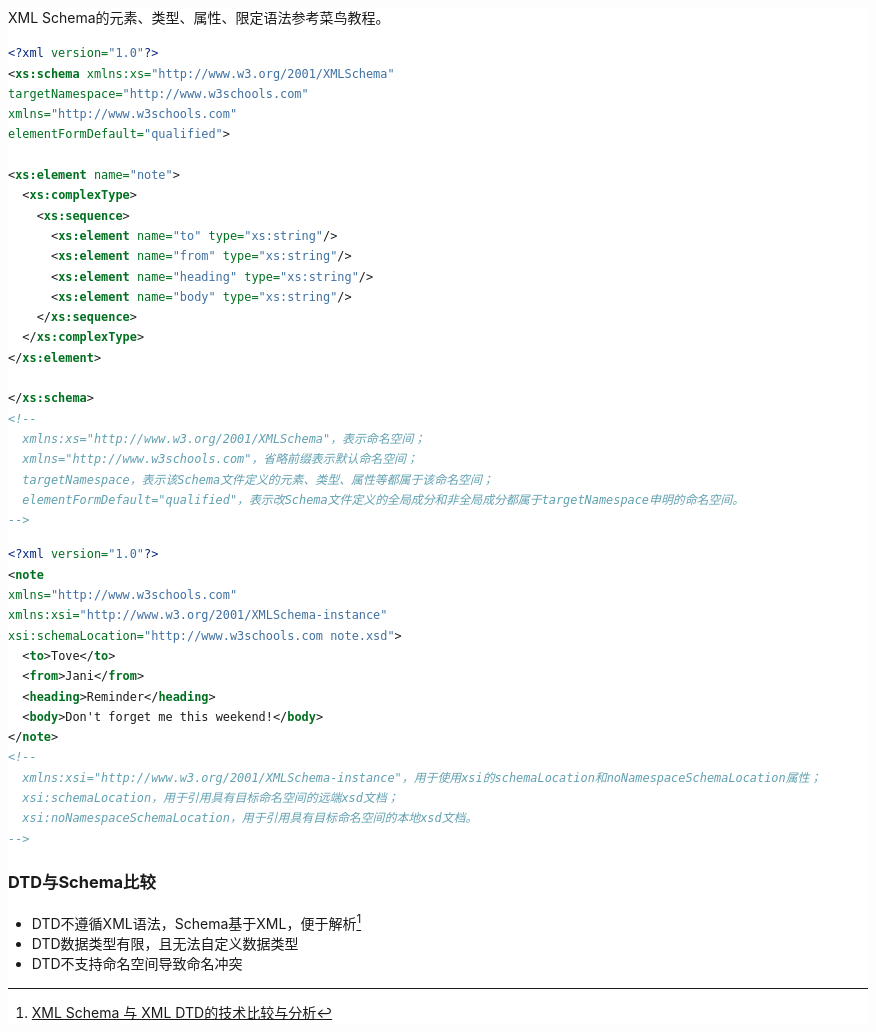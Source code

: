 XML Schema的元素、类型、属性、限定语法参考菜鸟教程。

```xml
<?xml version="1.0"?>
<xs:schema xmlns:xs="http://www.w3.org/2001/XMLSchema"
targetNamespace="http://www.w3schools.com"
xmlns="http://www.w3schools.com"
elementFormDefault="qualified">

<xs:element name="note">
  <xs:complexType>
    <xs:sequence>
      <xs:element name="to" type="xs:string"/>
      <xs:element name="from" type="xs:string"/>
      <xs:element name="heading" type="xs:string"/>
      <xs:element name="body" type="xs:string"/>
    </xs:sequence>
  </xs:complexType>
</xs:element>

</xs:schema>
<!-- 
  xmlns:xs="http://www.w3.org/2001/XMLSchema"，表示命名空间；
  xmlns="http://www.w3schools.com"，省略前缀表示默认命名空间；
  targetNamespace，表示该Schema文件定义的元素、类型、属性等都属于该命名空间；
  elementFormDefault="qualified"，表示改Schema文件定义的全局成分和非全局成分都属于targetNamespace申明的命名空间。
-->
```

```xml
<?xml version="1.0"?>
<note
xmlns="http://www.w3schools.com"
xmlns:xsi="http://www.w3.org/2001/XMLSchema-instance"
xsi:schemaLocation="http://www.w3schools.com note.xsd">
  <to>Tove</to>
  <from>Jani</from>
  <heading>Reminder</heading>
  <body>Don't forget me this weekend!</body>
</note>
<!-- 
  xmlns:xsi="http://www.w3.org/2001/XMLSchema-instance"，用于使用xsi的schemaLocation和noNamespaceSchemaLocation属性；
  xsi:schemaLocation，用于引用具有目标命名空间的远端xsd文档；
  xsi:noNamespaceSchemaLocation，用于引用具有目标命名空间的本地xsd文档。
-->
```

### DTD与Schema比较

- DTD不遵循XML语法，Schema基于XML，便于解析[^9]
- DTD数据类型有限，且无法自定义数据类型
- DTD不支持命名空间导致命名冲突


[^1]: [维基百科XML](https://zh.wikipedia.org/wiki/XML)
[^2]: [w3schools教程XML](https://www.w3schools.com/xml)
[^3]: [菜鸟教程XML](http://www.runoob.com/xml/xml-tutorial.html)
[^4]: [XML与Html比较](https://www.jianshu.com/p/c83e7d19f5e9)
[^5]: [常见配置文件语言: INI, XML, JSON与YAML](https://dhpo.github.io/2018/02/03/%E5%B8%B8%E8%A7%81%E9%85%8D%E7%BD%AE%E6%96%87%E4%BB%B6-XML-JSON-INI%E4%B8%8EYAML/)
[^6]: [菜鸟教程DTD](http://www.runoob.com/dtd/dtd-tutorial.html)
[^7]: [菜鸟教程Schema](http://www.runoob.com/schema/schema-tutorial.html)
[^8]: [XML和Schema命名空间详解](https://blog.csdn.net/wanghuan203/article/details/9203621)
[^9]: [XML Schema 与 XML DTD的技术比较与分析](https://www.ibm.com/developerworks/cn/xml/x-sd/index.html)
[^10]: [浅析SAX,DOM,JAXP,JDOM与DOM4J之间的关系](https://segmentfault.com/a/1190000006941174)
[^11]: [阿里云Code代码](https://code.aliyun.com/lideyu/j2se/tree/master/net/src/main/java/com/ldy/data/struct/xml)
[^12]: [指定使用特定的xml解析器](https://blog.csdn.net/iteye_20544/article/details/81970092)
[^13]: [简单谈谈dom解析xml和html](https://www.cnblogs.com/fangjian0423/p/dom-parse-xml-html.html)
[^14]: [菜鸟教程XPath](http://www.runoob.com/xpath/xpath-tutorial.html)